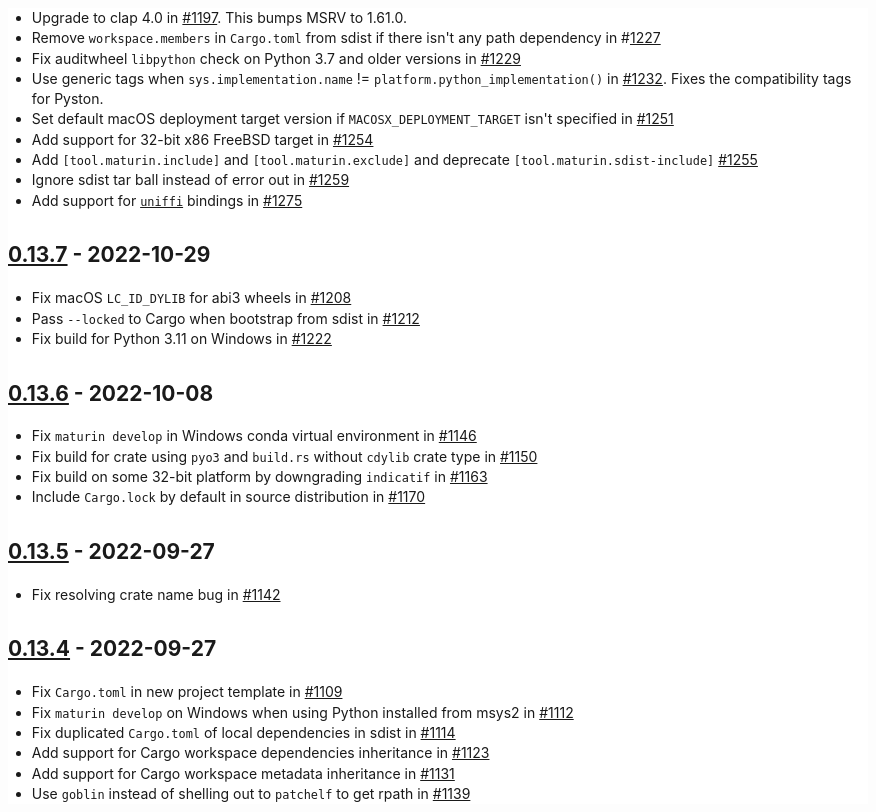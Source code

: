 * Upgrade to clap 4.0 in [#1197](https://github.com/PyO3/maturin/pull/1197). This bumps MSRV to 1.61.0.
* Remove `workspace.members` in `Cargo.toml` from sdist if there isn't any path dependency in #[1227](https://github.com/PyO3/maturin/pull/1227)
* Fix auditwheel `libpython` check on Python 3.7 and older versions in [#1229](https://github.com/PyO3/maturin/pull/1229)
* Use generic tags when `sys.implementation.name` != `platform.python_implementation()` in [#1232](https://github.com/PyO3/maturin/pull/1232).
  Fixes the compatibility tags for Pyston.
* Set default macOS deployment target version if `MACOSX_DEPLOYMENT_TARGET` isn't specified in [#1251](https://github.com/PyO3/maturin/pull/1251)
* Add support for 32-bit x86 FreeBSD target in [#1254](https://github.com/PyO3/maturin/pull/1254)
* Add `[tool.maturin.include]` and `[tool.maturin.exclude]` and deprecate `[tool.maturin.sdist-include]` [#1255](https://github.com/PyO3/maturin/pull/1255)
* Ignore sdist tar ball instead of error out in [#1259](https://github.com/PyO3/maturin/pull/1259)
* Add support for [`uniffi`](https://github.com/mozilla/uniffi-rs) bindings in [#1275](https://github.com/PyO3/maturin/pull/1275)

## [0.13.7] - 2022-10-29

* Fix macOS `LC_ID_DYLIB` for abi3 wheels in [#1208](https://github.com/PyO3/maturin/pull/1208)
* Pass `--locked` to Cargo when bootstrap from sdist in [#1212](https://github.com/PyO3/maturin/pull/1212)
* Fix build for Python 3.11 on Windows in [#1222](https://github.com/PyO3/maturin/pull/1222)

## [0.13.6] - 2022-10-08

* Fix `maturin develop` in Windows conda virtual environment in [#1146](https://github.com/PyO3/maturin/pull/1146)
* Fix build for crate using `pyo3` and `build.rs` without `cdylib` crate type in [#1150](https://github.com/PyO3/maturin/pull/1150)
* Fix build on some 32-bit platform by downgrading `indicatif` in [#1163](https://github.com/PyO3/maturin/pull/1163)
* Include `Cargo.lock` by default in source distribution in [#1170](https://github.com/PyO3/maturin/pull/1170)

## [0.13.5] - 2022-09-27

* Fix resolving crate name bug in [#1142](https://github.com/PyO3/maturin/pull/1142)

## [0.13.4] - 2022-09-27

* Fix `Cargo.toml` in new project template in [#1109](https://github.com/PyO3/maturin/pull/1109)
* Fix `maturin develop` on Windows when using Python installed from msys2 in [#1112](https://github.com/PyO3/maturin/pull/1112)
* Fix duplicated `Cargo.toml` of local dependencies in sdist in [#1114](https://github.com/PyO3/maturin/pull/1114)
* Add support for Cargo workspace dependencies inheritance in [#1123](https://github.com/PyO3/maturin/pull/1123)
* Add support for Cargo workspace metadata inheritance in [#1131](https://github.com/PyO3/maturin/pull/1131)
* Use `goblin` instead of shelling out to `patchelf` to get rpath in [#1139](https://github.com/PyO3/maturin/pull/1139)


[Unreleased]: https://github.com/pyo3/maturin/compare/v1.9.0...HEAD
[1.9.0]: https://github.com/pyo3/maturin/compare/v1.8.7...v1.9.0
[1.8.7]: https://github.com/pyo3/maturin/compare/v1.8.6...v1.8.7
[1.8.6]: https://github.com/pyo3/maturin/compare/v1.8.5...v1.8.6
[1.8.5]: https://github.com/pyo3/maturin/compare/v1.8.4...v1.8.5
[1.8.4]: https://github.com/pyo3/maturin/compare/v1.8.3...v1.8.4
[1.8.3]: https://github.com/pyo3/maturin/compare/v1.8.2...v1.8.3
[1.8.2]: https://github.com/pyo3/maturin/compare/v1.8.1...v1.8.2
[1.8.1]: https://github.com/pyo3/maturin/compare/v1.8.0...v1.8.1
[1.8.0]: https://github.com/pyo3/maturin/compare/v1.7.8...v1.8.0
[1.7.8]: https://github.com/pyo3/maturin/compare/v1.7.7...v1.7.8
[1.7.7]: https://github.com/pyo3/maturin/compare/v1.7.6...v1.7.7
[1.7.6]: https://github.com/pyo3/maturin/compare/v1.7.5...v1.7.6
[1.7.5]: https://github.com/pyo3/maturin/compare/v1.7.4...v1.7.5
[1.7.4]: https://github.com/pyo3/maturin/compare/v1.7.3...v1.7.4
[1.7.3]: https://github.com/pyo3/maturin/compare/v1.7.2...v1.7.3
[1.7.2]: https://github.com/pyo3/maturin/compare/v1.7.1...v1.7.2
[1.7.1]: https://github.com/pyo3/maturin/compare/v1.7.0...v1.7.1
[1.7.0]: https://github.com/pyo3/maturin/compare/v1.6.0...v1.7.0
[1.6.0]: https://github.com/pyo3/maturin/compare/v1.5.1...v1.6.0
[1.5.1]: https://github.com/pyo3/maturin/compare/v1.5.0...v1.5.1
[1.5.0]: https://github.com/pyo3/maturin/compare/v1.4.0...v1.5.0
[1.4.0]: https://github.com/pyo3/maturin/compare/v1.3.2...v1.4.0
[1.3.2]: https://github.com/pyo3/maturin/compare/v1.3.1...v1.3.2
[1.3.1]: https://github.com/pyo3/maturin/compare/v1.3.0...v1.3.1
[1.3.0]: https://github.com/pyo3/maturin/compare/v1.2.3...v1.3.0
[1.2.3]: https://github.com/pyo3/maturin/compare/v1.2.2...v1.2.3
[1.2.2]: https://github.com/pyo3/maturin/compare/v1.2.1...v1.2.2
[1.2.1]: https://github.com/pyo3/maturin/compare/v1.2.0...v1.2.1
[1.2.0]: https://github.com/pyo3/maturin/compare/v1.1.0...v1.2.0
[1.1.0]: https://github.com/pyo3/maturin/compare/v1.0.1...v1.1.0
[1.0.1]: https://github.com/pyo3/maturin/compare/v1.0.0...v1.0.1
[1.0.0]: https://github.com/pyo3/maturin/compare/v0.15.3...v1.0.0
[0.15.3]: https://github.com/pyo3/maturin/compare/v0.15.2...v0.15.3
[0.15.2]: https://github.com/pyo3/maturin/compare/v0.15.1...v0.15.2
[0.15.1]: https://github.com/pyo3/maturin/compare/v0.15.0...v0.15.1
[0.15.0]: https://github.com/pyo3/maturin/compare/v0.14.17...v0.15.0
[0.14.17]: https://github.com/pyo3/maturin/compare/v0.14.16...v0.14.17
[0.14.16]: https://github.com/pyo3/maturin/compare/v0.14.15...v0.14.16
[0.14.15]: https://github.com/pyo3/maturin/compare/v0.14.14...v0.14.15
[0.14.14]: https://github.com/pyo3/maturin/compare/v0.14.13...v0.14.14
[0.14.13]: https://github.com/pyo3/maturin/compare/v0.14.12...v0.14.13
[0.14.12]: https://github.com/pyo3/maturin/compare/v0.14.11...v0.14.12
[0.14.11]: https://github.com/pyo3/maturin/compare/v0.14.10...v0.14.11
[0.14.10]: https://github.com/pyo3/maturin/compare/v0.14.9...v0.14.10
[0.14.9]: https://github.com/pyo3/maturin/compare/v0.14.8...v0.14.9
[0.14.8]: https://github.com/pyo3/maturin/compare/v0.14.7...v0.14.8
[0.14.7]: https://github.com/pyo3/maturin/compare/v0.14.6...v0.14.7
[0.14.6]: https://github.com/pyo3/maturin/compare/v0.14.5...v0.14.6
[0.14.5]: https://github.com/pyo3/maturin/compare/v0.14.4...v0.14.5
[0.14.4]: https://github.com/pyo3/maturin/compare/v0.14.3...v0.14.4
[0.14.3]: https://github.com/pyo3/maturin/compare/v0.14.2...v0.14.3
[0.14.2]: https://github.com/pyo3/maturin/compare/v0.14.1...v0.14.2
[0.14.1]: https://github.com/pyo3/maturin/compare/v0.14.0...v0.14.1
[0.14.0]: https://github.com/pyo3/maturin/compare/v0.13.7...v0.14.0
[0.13.7]: https://github.com/pyo3/maturin/compare/v0.13.6...v0.13.7
[0.13.6]: https://github.com/pyo3/maturin/compare/v0.13.5...v0.13.6
[0.13.5]: https://github.com/pyo3/maturin/compare/v0.13.4...v0.13.5
[0.13.4]: https://github.com/pyo3/maturin/compare/v0.13.3...v0.13.4
[0.13.3]: https://github.com/pyo3/maturin/compare/v0.13.2...v0.13.3
[0.13.2]: https://github.com/pyo3/maturin/compare/v0.13.1...v0.13.2
[0.13.1]: https://github.com/pyo3/maturin/compare/v0.13.0...v0.13.1
[0.13.0]: https://github.com/pyo3/maturin/compare/v0.12.20...v0.13.0
[0.12.20]: https://github.com/pyo3/maturin/compare/v0.12.19...v0.12.20
[0.12.19]: https://github.com/pyo3/maturin/compare/v0.12.18...v0.12.19
[0.12.18]: https://github.com/pyo3/maturin/compare/v0.12.17...v0.12.18
[0.12.17]: https://github.com/pyo3/maturin/compare/v0.12.16...v0.12.17
[0.12.16]: https://github.com/pyo3/maturin/compare/v0.12.15...v0.12.16
[0.12.15]: https://github.com/pyo3/maturin/compare/v0.12.14...v0.12.15
[0.12.14]: https://github.com/pyo3/maturin/compare/v0.12.13...v0.12.14
[0.12.13]: https://github.com/pyo3/maturin/compare/v0.12.12...v0.12.13
[0.12.12]: https://github.com/pyo3/maturin/compare/v0.12.11...v0.12.12
[0.12.11]: https://github.com/pyo3/maturin/compare/v0.12.10...v0.12.11
[0.12.10]: https://github.com/pyo3/maturin/compare/v0.12.9...v0.12.10
[0.12.9]: https://github.com/pyo3/maturin/compare/v0.12.8...v0.12.9
[0.12.8]: https://github.com/pyo3/maturin/compare/v0.12.7...v0.12.8
[0.12.7]: https://github.com/pyo3/maturin/compare/v0.12.6...v0.12.7
[0.12.6]: https://github.com/pyo3/maturin/compare/v0.12.5...v0.12.6
[0.12.5]: https://github.com/pyo3/maturin/compare/v0.12.4...v0.12.5
[0.12.4]: https://github.com/pyo3/maturin/compare/v0.12.3...v0.12.4
[0.12.3]: https://github.com/pyo3/maturin/compare/v0.12.2...v0.12.3
[0.12.2]: https://github.com/pyo3/maturin/compare/v0.12.1...v0.12.2
[0.12.1]: https://github.com/pyo3/maturin/compare/v0.12.0...v0.12.1
[0.12.0]: https://github.com/pyo3/maturin/compare/v0.11.5...v0.12.0
[0.11.5]: https://github.com/pyo3/maturin/compare/v0.11.4...v0.11.5
[0.11.4]: https://github.com/pyo3/maturin/compare/v0.11.3...v0.11.4
[0.11.3]: https://github.com/pyo3/maturin/compare/v0.11.2...v0.11.3
[0.11.2]: https://github.com/pyo3/maturin/compare/v0.11.1...v0.11.2
[0.11.1]: https://github.com/pyo3/maturin/compare/v0.11.0...v0.11.1
[0.11.0]: https://github.com/pyo3/maturin/compare/v0.10.6...v0.11.0
[0.10.6]: https://github.com/pyo3/maturin/compare/v0.10.5...v0.10.6
[0.10.5]: https://github.com/pyo3/maturin/compare/v0.10.4...v0.10.5
[0.10.4]: https://github.com/pyo3/maturin/compare/v0.10.3...v0.10.4
[0.10.3]: https://github.com/pyo3/maturin/compare/v0.10.2...v0.10.3
[0.10.2]: https://github.com/pyo3/maturin/compare/v0.10.1...v0.10.2
[0.10.1]: https://github.com/pyo3/maturin/compare/v0.10.0...v0.10.1
[0.10.0]: https://github.com/pyo3/maturin/compare/v0.9.4...v0.10.0
[0.9.4]: https://github.com/pyo3/maturin/compare/v0.9.3...v0.9.4
[0.9.3]: https://github.com/pyo3/maturin/compare/v0.9.2...v0.9.3
[0.9.2]: https://github.com/pyo3/maturin/compare/v0.9.1...v0.9.2
[0.9.1]: https://github.com/pyo3/maturin/compare/v0.9.0...v0.9.1
[0.9.0]: https://github.com/pyo3/maturin/compare/v0.8.3...v0.9.0
[0.8.3]: https://github.com/pyo3/maturin/compare/v0.8.2...v0.8.3
[0.8.2]: https://github.com/pyo3/maturin/compare/v0.8.1...v0.8.2
[0.8.1]: https://github.com/pyo3/maturin/compare/v0.8.0...v0.8.1
[0.8.0]: https://github.com/pyo3/maturin/compare/v0.7.9...v0.8.0
[0.7.9]: https://github.com/pyo3/maturin/compare/v0.7.8...v0.7.9
[0.7.8]: https://github.com/pyo3/maturin/compare/v0.7.7...v0.7.8
[0.7.7]: https://github.com/pyo3/maturin/compare/v0.7.6...v0.7.7
[0.7.6]: https://github.com/pyo3/maturin/compare/v0.7.5...v0.7.6
[0.7.5]: https://github.com/pyo3/maturin/compare/v0.7.4...v0.7.5
[0.7.4]: https://github.com/pyo3/maturin/compare/v0.7.3...v0.7.4
[0.7.3]: https://github.com/pyo3/maturin/compare/v0.7.2...v0.7.3
[0.7.2]: https://github.com/pyo3/maturin/compare/v0.7.1...v0.7.2
[0.7.1]: https://github.com/pyo3/maturin/compare/v0.7.0...v0.7.1
[0.7.0]: https://github.com/pyo3/maturin/compare/v0.6.1...v0.7.0
[0.6.1]: https://github.com/pyo3/maturin/compare/v0.6.0...v0.6.1
[0.6.0]: https://github.com/pyo3/maturin/compare/v0.5.0...v0.6.0
[0.5.0]: https://github.com/pyo3/maturin/compare/v0.4.2...v0.5.0
[0.4.2]: https://github.com/pyo3/maturin/compare/v0.4.1...v0.4.2
[0.4.1]: https://github.com/pyo3/maturin/compare/v0.4.0...v0.4.1
[0.4.0]: https://github.com/pyo3/maturin/compare/v0.3.10...v0.4.0
[0.3.10]: https://github.com/pyo3/maturin/compare/v0.3.9...v0.3.10
[0.3.9]: https://github.com/pyo3/maturin/compare/v0.3.8...v0.3.9
[0.3.8]: https://github.com/pyo3/maturin/compare/v0.3.7...v0.3.8
[0.3.7]: https://github.com/pyo3/maturin/compare/v0.3.6...v0.3.7
[0.3.6]: https://github.com/pyo3/maturin/compare/v0.3.5...v0.3.5
[0.3.5]: https://github.com/pyo3/maturin/compare/v0.3.4...v0.3.5
[0.3.4]: https://github.com/pyo3/maturin/compare/v0.3.3...v0.3.4
[0.3.3]: https://github.com/pyo3/maturin/compare/v0.3.1...v0.3.3
[0.3.1]: https://github.com/pyo3/maturin/compare/v0.3.0...v0.3.1
[0.3.0]: https://github.com/pyo3/maturin/compare/v0.2.0...v0.3.0
[0.2.0]: https://github.com/pyo3/maturin/compare/v0.1.0...v0.2.0
